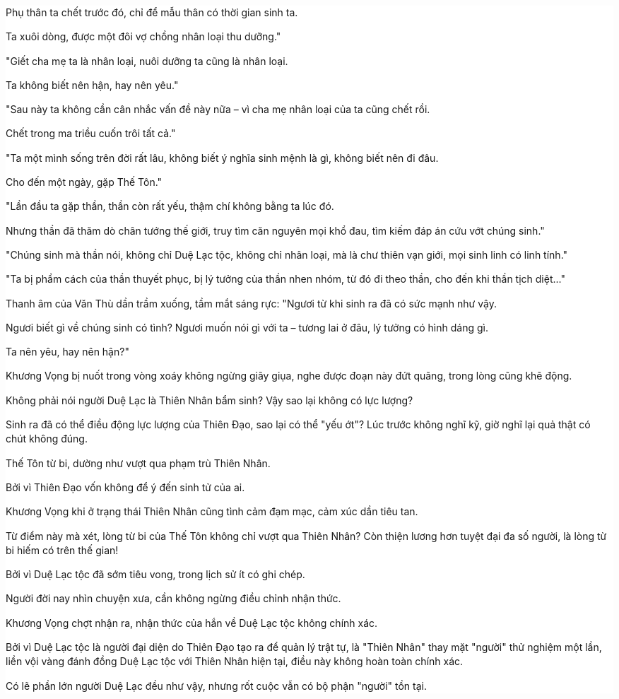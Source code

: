 Phụ thân ta chết trước đó, chỉ để mẫu thân có thời gian sinh ta.

Ta xuôi dòng, được một đôi vợ chồng nhân loại thu dưỡng."

"Giết cha mẹ ta là nhân loại, nuôi dưỡng ta cũng là nhân loại.

Ta không biết nên hận, hay nên yêu."

"Sau này ta không cần cân nhắc vấn đề này nữa – vì cha mẹ nhân loại của ta cũng chết rồi.

Chết trong ma triều cuốn trôi tất cả."

"Ta một mình sống trên đời rất lâu, không biết ý nghĩa sinh mệnh là gì, không biết nên đi đâu.

Cho đến một ngày, gặp Thế Tôn."

"Lần đầu ta gặp thần, thần còn rất yếu, thậm chí không bằng ta lúc đó.

Nhưng thần đã thăm dò chân tướng thế giới, truy tìm căn nguyên mọi khổ đau, tìm kiếm đáp án cứu vớt chúng sinh."

"Chúng sinh mà thần nói, không chỉ Duệ Lạc tộc, không chỉ nhân loại, mà là chư thiên vạn giới, mọi sinh linh có linh tính."

"Ta bị phẩm cách của thần thuyết phục, bị lý tưởng của thần nhen nhóm, từ đó đi theo thần, cho đến khi thần tịch diệt..."

Thanh âm của Văn Thù dần trầm xuống, tầm mắt sáng rực: "Ngươi từ khi sinh ra đã có sức mạnh như vậy.

Ngươi biết gì về chúng sinh có tình? Ngươi muốn nói gì với ta – tương lai ở đâu, lý tưởng có hình dáng gì.

Ta nên yêu, hay nên hận?"

Khương Vọng bị nuốt trong vòng xoáy không ngừng giãy giụa, nghe được đoạn này đứt quãng, trong lòng cũng khẽ động.

Không phải nói người Duệ Lạc là Thiên Nhân bẩm sinh? Vậy sao lại không có lực lượng?

Sinh ra đã có thể điều động lực lượng của Thiên Đạo, sao lại có thể "yếu ớt"? Lúc trước không nghĩ kỹ, giờ nghĩ lại quả thật có chút không đúng.

Thế Tôn từ bi, dường như vượt qua phạm trù Thiên Nhân.

Bởi vì Thiên Đạo vốn không để ý đến sinh tử của ai.

Khương Vọng khi ở trạng thái Thiên Nhân cũng tình cảm đạm mạc, cảm xúc dần tiêu tan.

Từ điểm này mà xét, lòng từ bi của Thế Tôn không chỉ vượt qua Thiên Nhân? Còn thiện lương hơn tuyệt đại đa số người, là lòng từ bi hiếm có trên thế gian!

Bởi vì Duệ Lạc tộc đã sớm tiêu vong, trong lịch sử ít có ghi chép.

Người đời nay nhìn chuyện xưa, cần không ngừng điều chỉnh nhận thức.

Khương Vọng chợt nhận ra, nhận thức của hắn về Duệ Lạc tộc không chính xác.

Bởi vì Duệ Lạc tộc là người đại diện do Thiên Đạo tạo ra để quản lý trật tự, là "Thiên Nhân" thay mặt "người" thử nghiệm một lần, liền vội vàng đánh đồng Duệ Lạc tộc với Thiên Nhân hiện tại, điều này không hoàn toàn chính xác.

Có lẽ phần lớn người Duệ Lạc đều như vậy, nhưng rốt cuộc vẫn có bộ phận "người" tồn tại.
